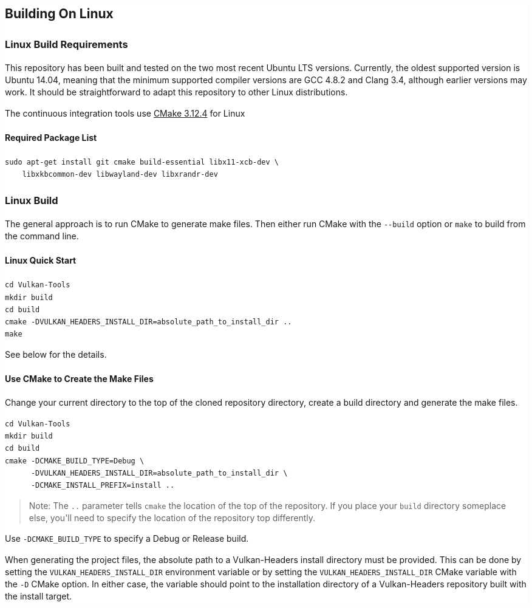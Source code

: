 ## Building On Linux

### Linux Build Requirements

This repository has been built and tested on the two most recent Ubuntu LTS
versions. Currently, the oldest supported version is Ubuntu 14.04, meaning
that the minimum supported compiler versions are GCC 4.8.2 and Clang 3.4,
although earlier versions may work. It should be straightforward to adapt this
repository to other Linux distributions.

The continuous integration tools use [CMake 3.12.4](https://github.com/Kitware/CMake/releases/tag/v3.12.4) for Linux

#### Required Package List

    sudo apt-get install git cmake build-essential libx11-xcb-dev \
        libxkbcommon-dev libwayland-dev libxrandr-dev

### Linux Build

The general approach is to run CMake to generate make files. Then either run
CMake with the `--build` option or `make` to build from the command line.

#### Linux Quick Start

    cd Vulkan-Tools
    mkdir build
    cd build
    cmake -DVULKAN_HEADERS_INSTALL_DIR=absolute_path_to_install_dir ..
    make

See below for the details.

#### Use CMake to Create the Make Files

Change your current directory to the top of the cloned repository directory,
create a build directory and generate the make files.

    cd Vulkan-Tools
    mkdir build
    cd build
    cmake -DCMAKE_BUILD_TYPE=Debug \
          -DVULKAN_HEADERS_INSTALL_DIR=absolute_path_to_install_dir \
          -DCMAKE_INSTALL_PREFIX=install ..

> Note: The `..` parameter tells `cmake` the location of the top of the
> repository. If you place your `build` directory someplace else, you'll need
> to specify the location of the repository top differently.

Use `-DCMAKE_BUILD_TYPE` to specify a Debug or Release build.

When generating the project files, the absolute path to a Vulkan-Headers
install directory must be provided. This can be done by setting the
`VULKAN_HEADERS_INSTALL_DIR` environment variable or by setting the
`VULKAN_HEADERS_INSTALL_DIR` CMake variable with the `-D` CMake option. In
either case, the variable should point to the installation directory of a
Vulkan-Headers repository built with the install target.
